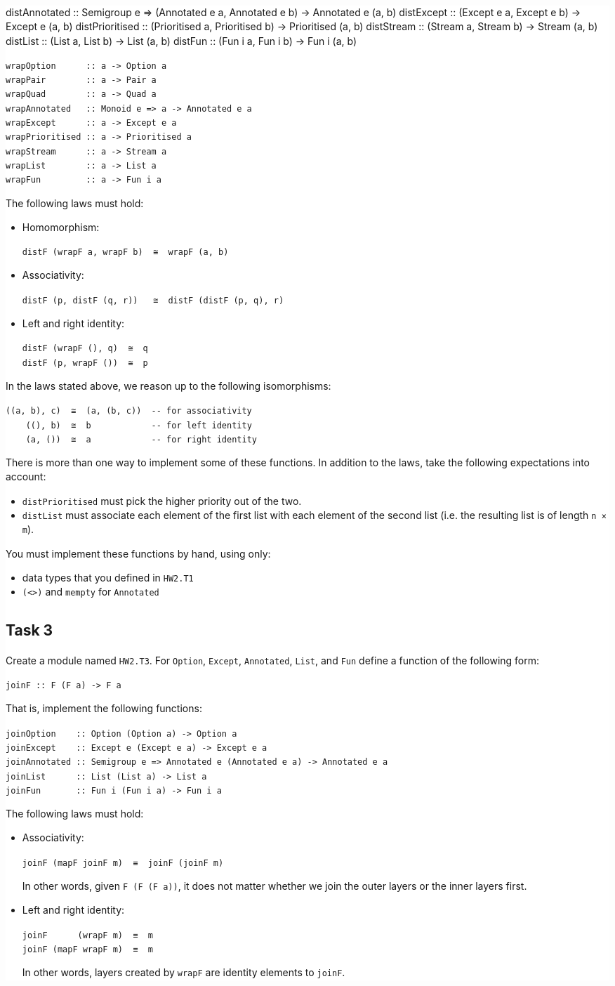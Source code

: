 distAnnotated   :: Semigroup e =&gt; (Annotated e a, Annotated e b) -&gt; Annotated e (a, b)
distExcept      :: (Except e a, Except e b) -&gt; Except e (a, b)
distPrioritised :: (Prioritised a, Prioritised b) -&gt; Prioritised (a, b)
distStream      :: (Stream a, Stream b) -&gt; Stream (a, b)
distList        :: (List a, List b) -&gt; List (a, b)
distFun         :: (Fun i a, Fun i b) -&gt; Fun i (a, b)</code></pre>
<pre><code>wrapOption      :: a -&gt; Option a
wrapPair        :: a -&gt; Pair a
wrapQuad        :: a -&gt; Quad a
wrapAnnotated   :: Monoid e =&gt; a -&gt; Annotated e a
wrapExcept      :: a -&gt; Except e a
wrapPrioritised :: a -&gt; Prioritised a
wrapStream      :: a -&gt; Stream a
wrapList        :: a -&gt; List a
wrapFun         :: a -&gt; Fun i a</code></pre>
<p>The following laws must hold:</p>
<ul>
<li><p>Homomorphism:</p>
<pre><code>distF (wrapF a, wrapF b)  ≅  wrapF (a, b)</code></pre></li>
<li><p>Associativity:</p>
<pre><code>distF (p, distF (q, r))   ≅  distF (distF (p, q), r)</code></pre></li>
<li><p>Left and right identity:</p>
<pre><code>distF (wrapF (), q)  ≅  q
distF (p, wrapF ())  ≅  p</code></pre></li>
</ul>
<p>In the laws stated above, we reason up to the following isomorphisms:</p>
<pre><code>((a, b), c)  ≅  (a, (b, c))  -- for associativity
    ((), b)  ≅  b            -- for left identity
    (a, ())  ≅  a            -- for right identity</code></pre>
<p>There is more than one way to implement some of these functions. In addition to the laws, take the following expectations into account:</p>
<ul>
<li><code>distPrioritised</code> must pick the higher priority out of the two.</li>
<li><code>distList</code> must associate each element of the first list with each element of the second list (i.e. the resulting list is of length <code>n × m</code>).</li>
</ul>
<p>You must implement these functions by hand, using only:</p>
<ul>
<li>data types that you defined in <code>HW2.T1</code></li>
<li><code>(&lt;&gt;)</code> and <code>mempty</code> for <code>Annotated</code></li>
</ul>
<h2 id="task-3-2">Task 3</h2>
<p>Create a module named <code>HW2.T3</code>. For <code>Option</code>, <code>Except</code>, <code>Annotated</code>, <code>List</code>, and <code>Fun</code> define a function of the following form:</p>
<pre><code>joinF :: F (F a) -&gt; F a</code></pre>
<p>That is, implement the following functions:</p>
<pre><code>joinOption    :: Option (Option a) -&gt; Option a
joinExcept    :: Except e (Except e a) -&gt; Except e a
joinAnnotated :: Semigroup e =&gt; Annotated e (Annotated e a) -&gt; Annotated e a
joinList      :: List (List a) -&gt; List a
joinFun       :: Fun i (Fun i a) -&gt; Fun i a</code></pre>
<p>The following laws must hold:</p>
<ul>
<li><p>Associativity:</p>
<pre><code>joinF (mapF joinF m)  ≡  joinF (joinF m)</code></pre>
<p>In other words, given <code>F (F (F a))</code>, it does not matter whether we join the outer layers or the inner layers first.</p></li>
<li><p>Left and right identity:</p>
<pre><code>joinF      (wrapF m)  ≡  m
joinF (mapF wrapF m)  ≡  m</code></pre>
<p>In other words, layers created by <code>wrapF</code> are identity elements to <code>joinF</code>.</p>